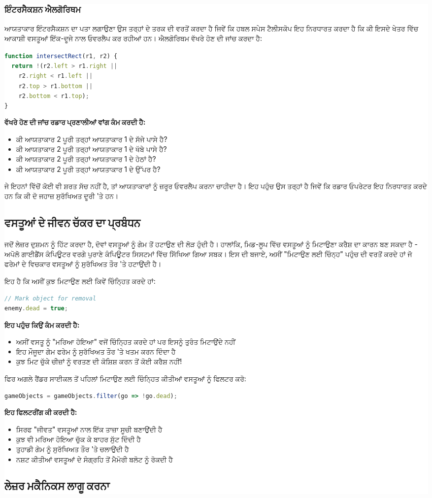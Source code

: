 ### ਇੰਟਰਸੈਕਸ਼ਨ ਐਲਗੋਰਿਥਮ

ਆਯਤਾਕਾਰ ਇੰਟਰਸੈਕਸ਼ਨ ਦਾ ਪਤਾ ਲਗਾਉਣਾ ਉਸ ਤਰ੍ਹਾਂ ਦੇ ਤਰਕ ਦੀ ਵਰਤੋਂ ਕਰਦਾ ਹੈ ਜਿਵੇਂ ਕਿ ਹਬਲ ਸਪੇਸ ਟੈਲੀਸਕੋਪ ਇਹ ਨਿਰਧਾਰਤ ਕਰਦਾ ਹੈ ਕਿ ਕੀ ਇਸਦੇ ਖੇਤਰ ਵਿੱਚ ਆਕਾਸ਼ੀ ਵਸਤੂਆਂ ਇੱਕ-ਦੂਜੇ ਨਾਲ ਓਵਰਲੈਪ ਕਰ ਰਹੀਆਂ ਹਨ। ਐਲਗੋਰਿਥਮ ਵੱਖਰੇ ਹੋਣ ਦੀ ਜਾਂਚ ਕਰਦਾ ਹੈ:

```javascript
function intersectRect(r1, r2) {
  return !(r2.left > r1.right ||
    r2.right < r1.left ||
    r2.top > r1.bottom ||
    r2.bottom < r1.top);
}
```

**ਵੱਖਰੇ ਹੋਣ ਦੀ ਜਾਂਚ ਰਡਾਰ ਪ੍ਰਣਾਲੀਆਂ ਵਾਂਗ ਕੰਮ ਕਰਦੀ ਹੈ:**
- ਕੀ ਆਯਤਾਕਾਰ 2 ਪੂਰੀ ਤਰ੍ਹਾਂ ਆਯਤਾਕਾਰ 1 ਦੇ ਸੱਜੇ ਪਾਸੇ ਹੈ?
- ਕੀ ਆਯਤਾਕਾਰ 2 ਪੂਰੀ ਤਰ੍ਹਾਂ ਆਯਤਾਕਾਰ 1 ਦੇ ਖੱਬੇ ਪਾਸੇ ਹੈ?
- ਕੀ ਆਯਤਾਕਾਰ 2 ਪੂਰੀ ਤਰ੍ਹਾਂ ਆਯਤਾਕਾਰ 1 ਦੇ ਹੇਠਾਂ ਹੈ?
- ਕੀ ਆਯਤਾਕਾਰ 2 ਪੂਰੀ ਤਰ੍ਹਾਂ ਆਯਤਾਕਾਰ 1 ਦੇ ਉੱਪਰ ਹੈ?

ਜੇ ਇਹਨਾਂ ਵਿੱਚੋਂ ਕੋਈ ਵੀ ਸ਼ਰਤ ਸੱਚ ਨਹੀਂ ਹੈ, ਤਾਂ ਆਯਤਾਕਾਰਾਂ ਨੂੰ ਜ਼ਰੂਰ ਓਵਰਲੈਪ ਕਰਨਾ ਚਾਹੀਦਾ ਹੈ। ਇਹ ਪਹੁੰਚ ਉਸ ਤਰ੍ਹਾਂ ਹੈ ਜਿਵੇਂ ਕਿ ਰਡਾਰ ਓਪਰੇਟਰ ਇਹ ਨਿਰਧਾਰਤ ਕਰਦੇ ਹਨ ਕਿ ਕੀ ਦੋ ਜਹਾਜ਼ ਸੁਰੱਖਿਅਤ ਦੂਰੀ 'ਤੇ ਹਨ।

## ਵਸਤੂਆਂ ਦੇ ਜੀਵਨ ਚੱਕਰ ਦਾ ਪ੍ਰਬੰਧਨ

ਜਦੋਂ ਲੇਜ਼ਰ ਦੁਸ਼ਮਨ ਨੂੰ ਹਿੱਟ ਕਰਦਾ ਹੈ, ਦੋਵਾਂ ਵਸਤੂਆਂ ਨੂੰ ਗੇਮ ਤੋਂ ਹਟਾਉਣ ਦੀ ਲੋੜ ਹੁੰਦੀ ਹੈ। ਹਾਲਾਂਕਿ, ਮਿਡ-ਲੂਪ ਵਿੱਚ ਵਸਤੂਆਂ ਨੂੰ ਮਿਟਾਉਣਾ ਕਰੈਸ਼ ਦਾ ਕਾਰਨ ਬਣ ਸਕਦਾ ਹੈ - ਅਪੋਲੋ ਗਾਈਡੈਂਸ ਕੰਪਿਊਟਰ ਵਰਗੇ ਪੁਰਾਣੇ ਕੰਪਿਊਟਰ ਸਿਸਟਮਾਂ ਵਿੱਚ ਸਿੱਖਿਆ ਗਿਆ ਸਬਕ। ਇਸ ਦੀ ਬਜਾਏ, ਅਸੀਂ "ਮਿਟਾਉਣ ਲਈ ਚਿੰਨ੍ਹ" ਪਹੁੰਚ ਦੀ ਵਰਤੋਂ ਕਰਦੇ ਹਾਂ ਜੋ ਫਰੇਮਾਂ ਦੇ ਵਿਚਕਾਰ ਵਸਤੂਆਂ ਨੂੰ ਸੁਰੱਖਿਅਤ ਤੌਰ 'ਤੇ ਹਟਾਉਂਦੀ ਹੈ।

ਇਹ ਹੈ ਕਿ ਅਸੀਂ ਕੁਝ ਮਿਟਾਉਣ ਲਈ ਕਿਵੇਂ ਚਿੰਨ੍ਹਿਤ ਕਰਦੇ ਹਾਂ:

```javascript
// Mark object for removal
enemy.dead = true;
```

**ਇਹ ਪਹੁੰਚ ਕਿਉਂ ਕੰਮ ਕਰਦੀ ਹੈ:**
- ਅਸੀਂ ਵਸਤੂ ਨੂੰ "ਮਰਿਆ ਹੋਇਆ" ਵਜੋਂ ਚਿੰਨ੍ਹਿਤ ਕਰਦੇ ਹਾਂ ਪਰ ਇਸਨੂੰ ਤੁਰੰਤ ਮਿਟਾਉਂਦੇ ਨਹੀਂ
- ਇਹ ਮੌਜੂਦਾ ਗੇਮ ਫਰੇਮ ਨੂੰ ਸੁਰੱਖਿਅਤ ਤੌਰ 'ਤੇ ਖਤਮ ਕਰਨ ਦਿੰਦਾ ਹੈ
- ਕੁਝ ਮਿਟ ਚੁੱਕੇ ਚੀਜ਼ਾਂ ਨੂੰ ਵਰਤਣ ਦੀ ਕੋਸ਼ਿਸ਼ ਕਰਨ ਤੋਂ ਕੋਈ ਕਰੈਸ਼ ਨਹੀਂ!

ਫਿਰ ਅਗਲੇ ਰੈਂਡਰ ਸਾਈਕਲ ਤੋਂ ਪਹਿਲਾਂ ਮਿਟਾਉਣ ਲਈ ਚਿੰਨ੍ਹਿਤ ਕੀਤੀਆਂ ਵਸਤੂਆਂ ਨੂੰ ਫਿਲਟਰ ਕਰੋ:

```javascript
gameObjects = gameObjects.filter(go => !go.dead);
```

**ਇਹ ਫਿਲਟਰੀਂਗ ਕੀ ਕਰਦੀ ਹੈ:**
- ਸਿਰਫ "ਜੀਵਤ" ਵਸਤੂਆਂ ਨਾਲ ਇੱਕ ਤਾਜ਼ਾ ਸੂਚੀ ਬਣਾਉਂਦੀ ਹੈ
- ਕੁਝ ਵੀ ਮਰਿਆ ਹੋਇਆ ਚੁੱਕ ਕੇ ਬਾਹਰ ਸੁੱਟ ਦਿੰਦੀ ਹੈ
- ਤੁਹਾਡੀ ਗੇਮ ਨੂੰ ਸੁਰੱਖਿਅਤ ਤੌਰ 'ਤੇ ਚਲਾਉਂਦੀ ਹੈ
- ਨਸ਼ਟ ਕੀਤੀਆਂ ਵਸਤੂਆਂ ਦੇ ਸੰਗ੍ਰਹਿ ਤੋਂ ਮੈਮੋਰੀ ਬਲੋਟ ਨੂੰ ਰੋਕਦੀ ਹੈ

## ਲੇਜ਼ਰ ਮਕੈਨਿਕਸ ਲਾਗੂ ਕਰਨਾ
